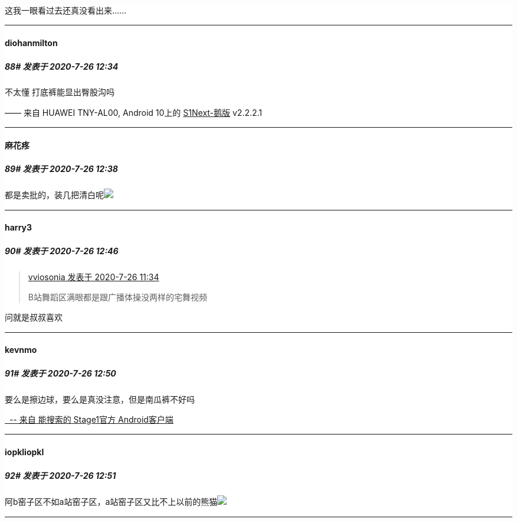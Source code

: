 
这我一眼看过去还真没看出来……


-----

####  diohanmilton  
##### 88#       发表于 2020-7-26 12:34


不太懂 打底裤能显出臀股沟吗

—— 来自 HUAWEI TNY-AL00, Android 10上的 [S1Next-鹅版](https://github.com/ykrank/S1-Next/releases) v2.2.2.1


-----

####  麻花疼  
##### 89#       发表于 2020-7-26 12:38


都是卖批的，装几把清白呢<img src="https://static.saraba1st.com/image/smiley/face2017/067.png" referrerpolicy="no-referrer">


-----

####  harry3  
##### 90#       发表于 2020-7-26 12:46


<blockquote><a href="httphttps://bbs.saraba1st.com/2b/forum.php?mod=redirect&amp;goto=findpost&amp;pid=48218758&amp;ptid=1951347" target="_blank">vviosonia 发表于 2020-7-26 11:34</a>

B站舞蹈区满眼都是跟广播体操没两样的宅舞视频</blockquote>
问就是叔叔喜欢


-----

####  kevnmo  
##### 91#       发表于 2020-7-26 12:50


要么是擦边球，要么是真没注意，但是南瓜裤不好吗

[  -- 来自 能搜索的 Stage1官方 Android客户端](https://www.coolapk.com/apk/140634)


-----

####  iopkliopkl  
##### 92#       发表于 2020-7-26 12:51


阿b窑子区不如a站窑子区，a站窑子区又比不上以前的熊猫<img src="https://static.saraba1st.com/image/smiley/face2017/037.png" referrerpolicy="no-referrer">


-----
